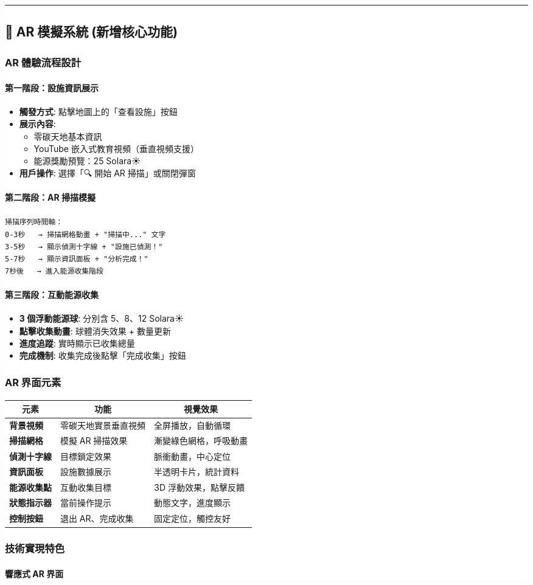 
---

## 🌟 AR 模擬系統 (新增核心功能)

### AR 體驗流程設計

#### 第一階段：設施資訊展示

- **觸發方式**: 點擊地圖上的「查看設施」按鈕
- **展示內容**:
  - 零碳天地基本資訊
  - YouTube 嵌入式教育視頻（垂直視頻支援）
  - 能源獎勵預覽：25 Solara☀️
- **用戶操作**: 選擇「🔍 開始 AR 掃描」或關閉彈窗

#### 第二階段：AR 掃描模擬

```
掃描序列時間軸：
0-3秒   → 掃描網格動畫 + "掃描中..." 文字
3-5秒   → 顯示偵測十字線 + "設施已偵測！"
5-7秒   → 顯示資訊面板 + "分析完成！"
7秒後   → 進入能源收集階段
```

#### 第三階段：互動能源收集

- **3 個浮動能源球**: 分別含 5、8、12 Solara☀️
- **點擊收集動畫**: 球體消失效果 + 數量更新
- **進度追蹤**: 實時顯示已收集總量
- **完成機制**: 收集完成後點擊「完成收集」按鈕

### AR 界面元素

| 元素           | 功能                 | 視覺效果               |
| -------------- | -------------------- | ---------------------- |
| **背景視頻**   | 零碳天地實景垂直視頻 | 全屏播放，自動循環     |
| **掃描網格**   | 模擬 AR 掃描效果     | 漸變綠色網格，呼吸動畫 |
| **偵測十字線** | 目標鎖定效果         | 脈衝動畫，中心定位     |
| **資訊面板**   | 設施數據展示         | 半透明卡片，統計資料   |
| **能源收集點** | 互動收集目標         | 3D 浮動效果，點擊反饋  |
| **狀態指示器** | 當前操作提示         | 動態文字，進度顯示     |
| **控制按鈕**   | 退出 AR、完成收集    | 固定定位，觸控友好     |

### 技術實現特色

#### 響應式 AR 界面
